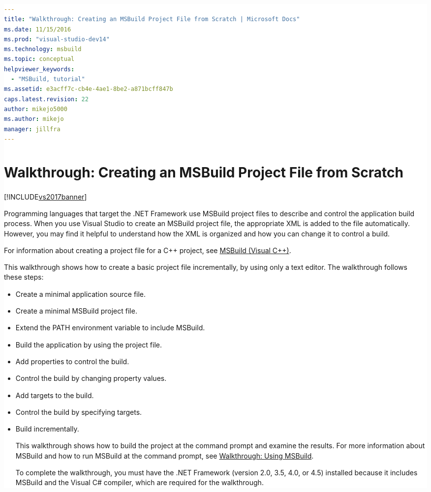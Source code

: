 ```yaml
---
title: "Walkthrough: Creating an MSBuild Project File from Scratch | Microsoft Docs"
ms.date: 11/15/2016
ms.prod: "visual-studio-dev14"
ms.technology: msbuild
ms.topic: conceptual
helpviewer_keywords: 
  - "MSBuild, tutorial"
ms.assetid: e3acff7c-cb4e-4ae1-8be2-a871bcff847b
caps.latest.revision: 22
author: mikejo5000
ms.author: mikejo
manager: jillfra
---
```

# Walkthrough: Creating an MSBuild Project File from Scratch
[!INCLUDE[vs2017banner](../includes/vs2017banner.md)]

Programming languages that target the .NET Framework use MSBuild project files to describe and control the application build process. When you use Visual Studio to create an MSBuild project file, the appropriate XML is added to the file automatically. However, you may find it helpful to understand how the XML is organized and how you can change it to control a build.  
  
 For information about creating a project file for a C++ project, see [MSBuild (Visual C++)](https://msdn.microsoft.com/library/7a1be7ff-0312-4669-adf2-5f5bf507d560).  
  
 This walkthrough shows how to create a basic project file incrementally, by using only a text editor. The walkthrough follows these steps:  
  
- Create a minimal application source file.  
  
- Create a minimal MSBuild project file.  
  
- Extend the PATH environment variable to include MSBuild.  
  
- Build the application by using the project file.  
  
- Add properties to control the build.  
  
- Control the build by changing property values.  
  
- Add targets to the build.  
  
- Control the build by specifying targets.  
  
- Build incrementally.  
  
  This walkthrough shows how to build the project at the command prompt and examine the results. For more information about MSBuild and how to run MSBuild at the command prompt, see [Walkthrough: Using MSBuild](../msbuild/walkthrough-using-msbuild.md).  
  
  To complete the walkthrough, you must have the .NET Framework (version 2.0, 3.5, 4.0, or 4.5) installed because it includes MSBuild and the Visual C# compiler, which are required for the walkthrough.  
  